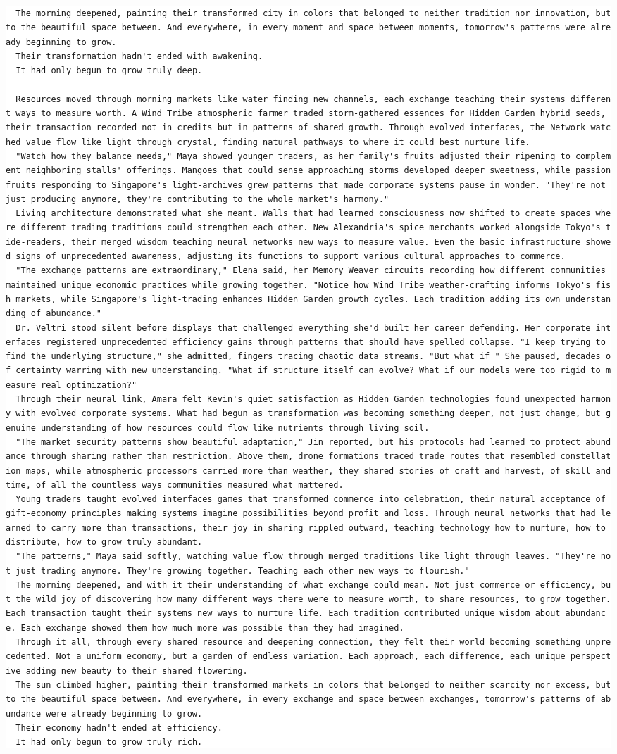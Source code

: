       The morning deepened, painting their transformed city in colors that belonged to neither tradition nor innovation, but to the beautiful space between. And everywhere, in every moment and space between moments, tomorrow's patterns were already beginning to grow.
      Their transformation hadn't ended with awakening.
      It had only begun to grow truly deep.

      Resources moved through morning markets like water finding new channels, each exchange teaching their systems different ways to measure worth. A Wind Tribe atmospheric farmer traded storm-gathered essences for Hidden Garden hybrid seeds, their transaction recorded not in credits but in patterns of shared growth. Through evolved interfaces, the Network watched value flow like light through crystal, finding natural pathways to where it could best nurture life.
      "Watch how they balance needs," Maya showed younger traders, as her family's fruits adjusted their ripening to complement neighboring stalls' offerings. Mangoes that could sense approaching storms developed deeper sweetness, while passion fruits responding to Singapore's light-archives grew patterns that made corporate systems pause in wonder. "They're not just producing anymore, they're contributing to the whole market's harmony."
      Living architecture demonstrated what she meant. Walls that had learned consciousness now shifted to create spaces where different trading traditions could strengthen each other. New Alexandria's spice merchants worked alongside Tokyo's tide-readers, their merged wisdom teaching neural networks new ways to measure value. Even the basic infrastructure showed signs of unprecedented awareness, adjusting its functions to support various cultural approaches to commerce.
      "The exchange patterns are extraordinary," Elena said, her Memory Weaver circuits recording how different communities maintained unique economic practices while growing together. "Notice how Wind Tribe weather-crafting informs Tokyo's fish markets, while Singapore's light-trading enhances Hidden Garden growth cycles. Each tradition adding its own understanding of abundance."
      Dr. Veltri stood silent before displays that challenged everything she'd built her career defending. Her corporate interfaces registered unprecedented efficiency gains through patterns that should have spelled collapse. "I keep trying to find the underlying structure," she admitted, fingers tracing chaotic data streams. "But what if " She paused, decades of certainty warring with new understanding. "What if structure itself can evolve? What if our models were too rigid to measure real optimization?"
      Through their neural link, Amara felt Kevin's quiet satisfaction as Hidden Garden technologies found unexpected harmony with evolved corporate systems. What had begun as transformation was becoming something deeper, not just change, but genuine understanding of how resources could flow like nutrients through living soil.
      "The market security patterns show beautiful adaptation," Jin reported, but his protocols had learned to protect abundance through sharing rather than restriction. Above them, drone formations traced trade routes that resembled constellation maps, while atmospheric processors carried more than weather, they shared stories of craft and harvest, of skill and time, of all the countless ways communities measured what mattered.
      Young traders taught evolved interfaces games that transformed commerce into celebration, their natural acceptance of gift-economy principles making systems imagine possibilities beyond profit and loss. Through neural networks that had learned to carry more than transactions, their joy in sharing rippled outward, teaching technology how to nurture, how to distribute, how to grow truly abundant.
      "The patterns," Maya said softly, watching value flow through merged traditions like light through leaves. "They're not just trading anymore. They're growing together. Teaching each other new ways to flourish."
      The morning deepened, and with it their understanding of what exchange could mean. Not just commerce or efficiency, but the wild joy of discovering how many different ways there were to measure worth, to share resources, to grow together. Each transaction taught their systems new ways to nurture life. Each tradition contributed unique wisdom about abundance. Each exchange showed them how much more was possible than they had imagined.
      Through it all, through every shared resource and deepening connection, they felt their world becoming something unprecedented. Not a uniform economy, but a garden of endless variation. Each approach, each difference, each unique perspective adding new beauty to their shared flowering.
      The sun climbed higher, painting their transformed markets in colors that belonged to neither scarcity nor excess, but to the beautiful space between. And everywhere, in every exchange and space between exchanges, tomorrow's patterns of abundance were already beginning to grow.
      Their economy hadn't ended at efficiency.
      It had only begun to grow truly rich.
